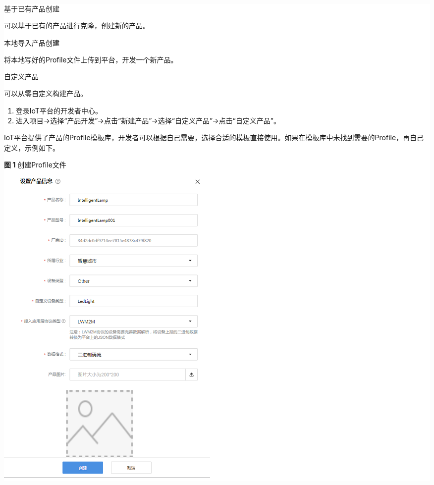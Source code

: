 <td class="cellrowborder" valign="top" width="26.240000000000002%" headers="mcps1.3.3.3.1.3.1.1 "><p id="ZH-CN_TOPIC_0187472760__p8557747195914">基于已有产品创建</p> </td> 
<td class="cellrowborder" valign="top" width="73.76%" headers="mcps1.3.3.3.1.3.1.2 "><p id="ZH-CN_TOPIC_0187472760__p4557247185913">可以基于已有的产品进行克隆，创建新的产品。</p> </td> 
</tr> 
<tr id="ZH-CN_TOPIC_0187472760__row15692321003">
<td class="cellrowborder" valign="top" width="26.240000000000002%" headers="mcps1.3.3.3.1.3.1.1 "><p id="ZH-CN_TOPIC_0187472760__p26921621107">本地导入产品创建</p> </td> 
<td class="cellrowborder" valign="top" width="73.76%" headers="mcps1.3.3.3.1.3.1.2 "><p id="ZH-CN_TOPIC_0187472760__p11692112606">将本地写好的Profile文件上传到平台，开发一个新产品。</p> </td> 
</tr> 
<tr id="ZH-CN_TOPIC_0187472760__row20324151916017">
<td class="cellrowborder" valign="top" width="26.240000000000002%" headers="mcps1.3.3.3.1.3.1.1 "><p id="ZH-CN_TOPIC_0187472760__p10324119307">自定义产品</p> </td> 
<td class="cellrowborder" valign="top" width="73.76%" headers="mcps1.3.3.3.1.3.1.2 "><p id="ZH-CN_TOPIC_0187472760__p137262531418">可以从零自定义构建产品。</p> </td> 
</tr> 
</tbody> 
</table> 

1.  登录IoT平台的开发者中心。
2.  进入项目-\>选择“产品开发”-\>点击“新建产品”-\>选择“自定义产品”-\>点击“自定义产品”。

IoT平台提供了产品的Profile模板库，开发者可以根据自己需要，选择合适的模板直接使用。如果在模板库中未找到需要的Profile，再自己定义，示例如下。

**图 1**  创建Profile文件<a name="fig8361117"></a>  
![](./meta/IoT_Link/lwm2m/Profile-create.png "创建Profile文件")
